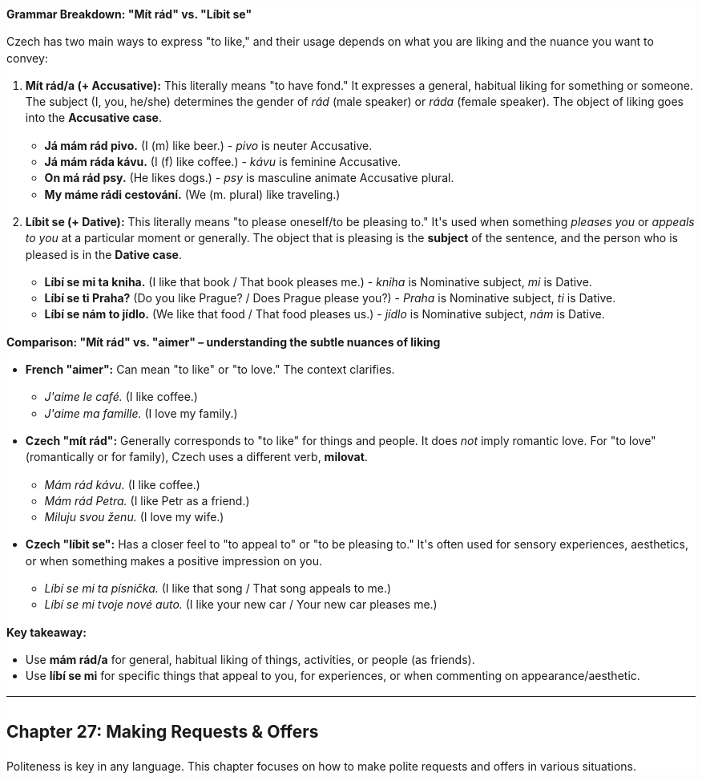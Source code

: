 **Grammar Breakdown: "Mít rád" vs. "Líbit se"**

Czech has two main ways to express "to like," and their usage depends on what you are liking and the nuance you want to convey:

1.  **Mít rád/a (+ Accusative):** This literally means "to have fond." It expresses a general, habitual liking for something or someone. The subject (I, you, he/she) determines the gender of _rád_ (male speaker) or _ráda_ (female speaker). The object of liking goes into the **Accusative case**.

    - **Já mám rád pivo.** (I (m) like beer.) - _pivo_ is neuter Accusative.
    - **Já mám ráda kávu.** (I (f) like coffee.) - _kávu_ is feminine Accusative.
    - **On má rád psy.** (He likes dogs.) - _psy_ is masculine animate Accusative plural.
    - **My máme rádi cestování.** (We (m. plural) like traveling.)

2.  **Líbit se (+ Dative):** This literally means "to please oneself/to be pleasing to." It's used when something _pleases you_ or _appeals to you_ at a particular moment or generally. The object that is pleasing is the **subject** of the sentence, and the person who is pleased is in the **Dative case**.

    - **Líbí se mi ta kniha.** (I like that book / That book pleases me.) - _kniha_ is Nominative subject, _mi_ is Dative.
    - **Líbí se ti Praha?** (Do you like Prague? / Does Prague please you?) - _Praha_ is Nominative subject, _ti_ is Dative.
    - **Líbí se nám to jídlo.** (We like that food / That food pleases us.) - _jídlo_ is Nominative subject, _nám_ is Dative.

**Comparison: "Mít rád" vs. "aimer" – understanding the subtle nuances of liking**

- **French "aimer":** Can mean "to like" or "to love." The context clarifies.

  - _J'aime le café._ (I like coffee.)
  - _J'aime ma famille._ (I love my family.)

- **Czech "mít rád":** Generally corresponds to "to like" for things and people. It does _not_ imply romantic love. For "to love" (romantically or for family), Czech uses a different verb, **milovat**.

  - _Mám rád kávu._ (I like coffee.)
  - _Mám rád Petra._ (I like Petr as a friend.)
  - _Miluju svou ženu._ (I love my wife.)

- **Czech "líbit se":** Has a closer feel to "to appeal to" or "to be pleasing to." It's often used for sensory experiences, aesthetics, or when something makes a positive impression on you.
  - _Líbí se mi ta písnička._ (I like that song / That song appeals to me.)
  - _Líbí se mi tvoje nové auto._ (I like your new car / Your new car pleases me.)

**Key takeaway:**

- Use **mám rád/a** for general, habitual liking of things, activities, or people (as friends).
- Use **líbí se mi** for specific things that appeal to you, for experiences, or when commenting on appearance/aesthetic.

---

## Chapter 27: Making Requests & Offers

Politeness is key in any language. This chapter focuses on how to make polite requests and offers in various situations.
